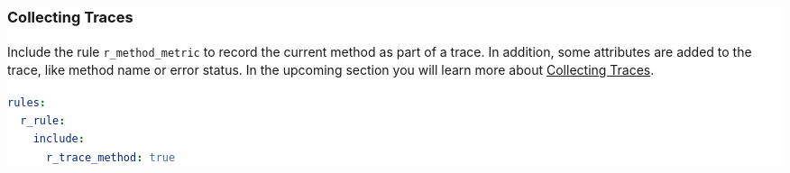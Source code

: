 ### Collecting Traces

Include the rule `r_method_metric` to record the current method as part of a trace.
In addition, some attributes are added to the trace, like method name or error status.
In the upcoming section you will learn more about [Collecting Traces](instrumentation/tracing.md).

```yaml
rules:
  r_rule:
    include:
      r_trace_method: true
```
